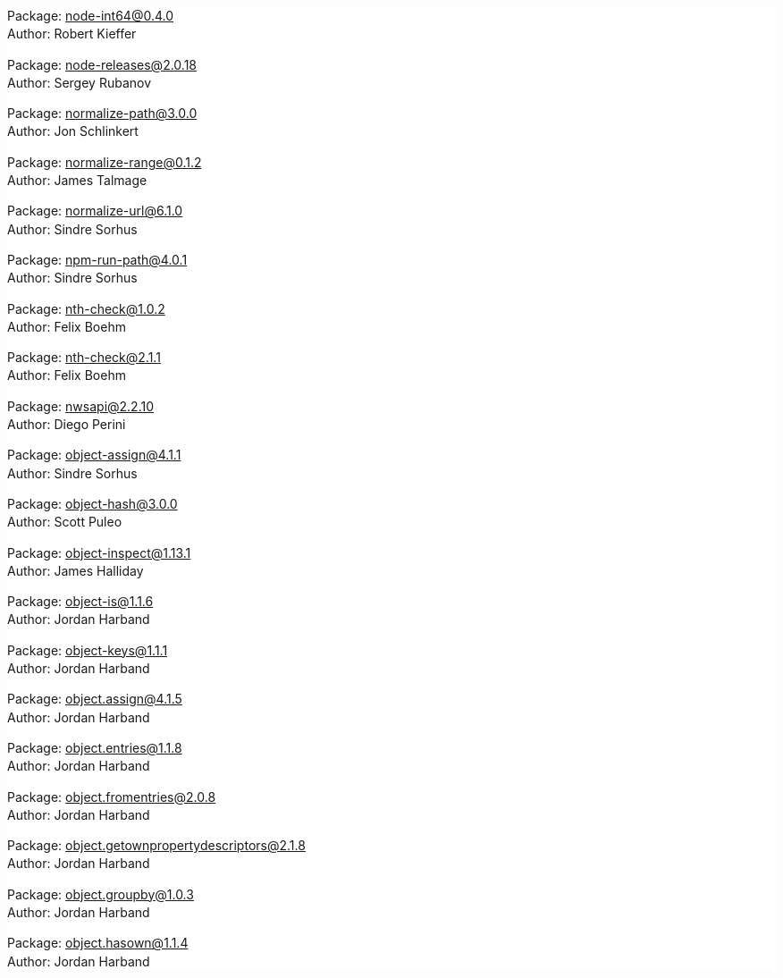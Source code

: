 Package: node-int64@0.4.0\
Author: Robert Kieffer

Package: node-releases@2.0.18\
Author: Sergey Rubanov

Package: normalize-path@3.0.0\
Author: Jon Schlinkert

Package: normalize-range@0.1.2\
Author: James Talmage

Package: normalize-url@6.1.0\
Author: Sindre Sorhus

Package: npm-run-path@4.0.1\
Author: Sindre Sorhus

Package: nth-check@1.0.2\
Author: Felix Boehm

Package: nth-check@2.1.1\
Author: Felix Boehm

Package: nwsapi@2.2.10\
Author: Diego Perini

Package: object-assign@4.1.1\
Author: Sindre Sorhus

Package: object-hash@3.0.0\
Author: Scott Puleo

Package: object-inspect@1.13.1\
Author: James Halliday

Package: object-is@1.1.6\
Author: Jordan Harband

Package: object-keys@1.1.1\
Author: Jordan Harband

Package: object.assign@4.1.5\
Author: Jordan Harband

Package: object.entries@1.1.8\
Author: Jordan Harband

Package: object.fromentries@2.0.8\
Author: Jordan Harband

Package: object.getownpropertydescriptors@2.1.8\
Author: Jordan Harband

Package: object.groupby@1.0.3\
Author: Jordan Harband

Package: object.hasown@1.1.4\
Author: Jordan Harband
